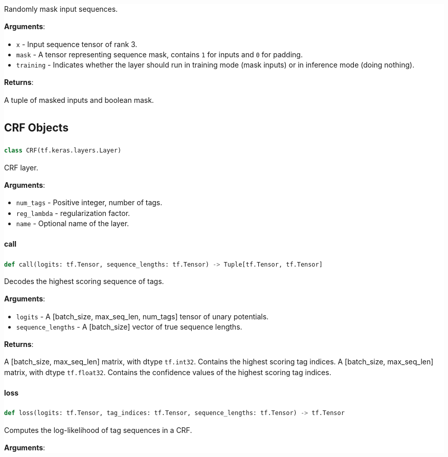 Randomly mask input sequences.

**Arguments**:

- `x` - Input sequence tensor of rank 3.
- `mask` - A tensor representing sequence mask,
  contains `1` for inputs and `0` for padding.
- `training` - Indicates whether the layer should run in
  training mode (mask inputs) or in inference mode (doing nothing).
  

**Returns**:

  A tuple of masked inputs and boolean mask.

## CRF Objects

```python
class CRF(tf.keras.layers.Layer)
```

CRF layer.

**Arguments**:

- `num_tags` - Positive integer, number of tags.
- `reg_lambda` - regularization factor.
- `name` - Optional name of the layer.

#### call

```python
def call(logits: tf.Tensor, sequence_lengths: tf.Tensor) -> Tuple[tf.Tensor, tf.Tensor]
```

Decodes the highest scoring sequence of tags.

**Arguments**:

- `logits` - A [batch_size, max_seq_len, num_tags] tensor of
  unary potentials.
- `sequence_lengths` - A [batch_size] vector of true sequence lengths.
  

**Returns**:

  A [batch_size, max_seq_len] matrix, with dtype `tf.int32`.
  Contains the highest scoring tag indices.
  A [batch_size, max_seq_len] matrix, with dtype `tf.float32`.
  Contains the confidence values of the highest scoring tag indices.

#### loss

```python
def loss(logits: tf.Tensor, tag_indices: tf.Tensor, sequence_lengths: tf.Tensor) -> tf.Tensor
```

Computes the log-likelihood of tag sequences in a CRF.

**Arguments**:
